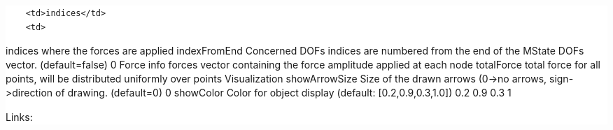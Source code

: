 		<td>indices</td>
		<td>
indices where the forces are applied
		</td>
		<td></td>
	</tr>
	<tr>
		<td>indexFromEnd</td>
		<td>
Concerned DOFs indices are numbered from the end of the MState DOFs vector. (default=false)
		</td>
		<td>0</td>
	</tr>
	<tr>
		<td colspan="3">Force info</td>
	</tr>
	<tr>
		<td>forces</td>
		<td>
vector containing the force amplitude applied at each node
		</td>
		<td></td>
	</tr>
	<tr>
		<td>totalForce</td>
		<td>
total force for all points, will be distributed uniformly over points
		</td>
		<td></td>
	</tr>
	<tr>
		<td colspan="3">Visualization</td>
	</tr>
	<tr>
		<td>showArrowSize</td>
		<td>
Size of the drawn arrows (0->no arrows, sign->direction of drawing. (default=0)
		</td>
		<td>0</td>
	</tr>
	<tr>
		<td>showColor</td>
		<td>
Color for object display (default: [0.2,0.9,0.3,1.0])
		</td>
		<td>0.2 0.9 0.3 1</td>
	</tr>

</tbody>
</table>

Links: 
